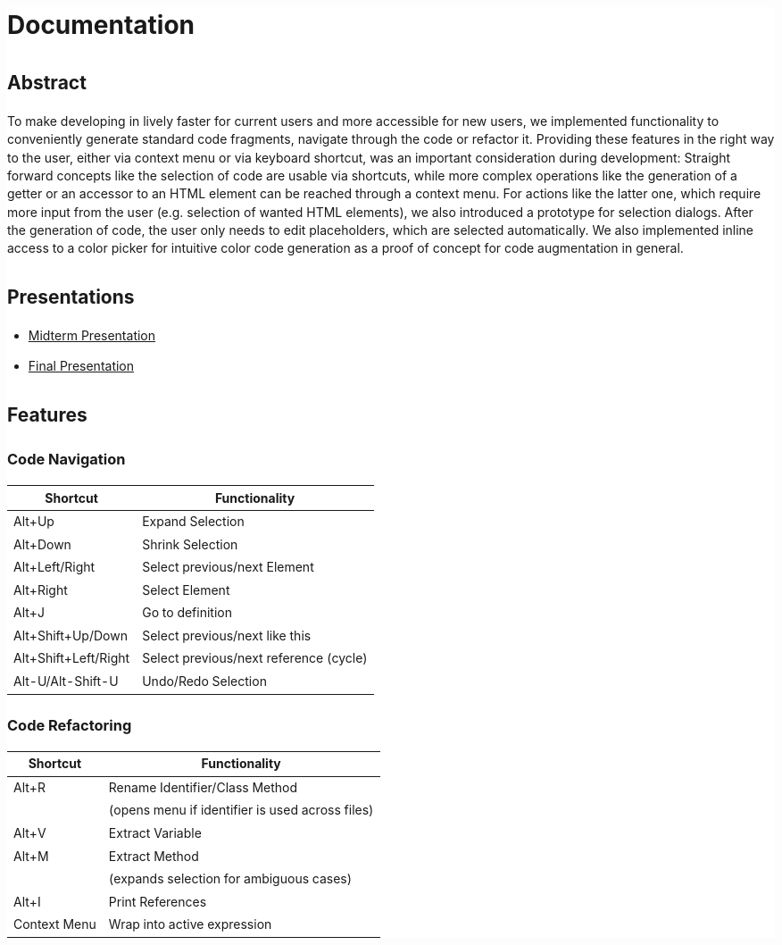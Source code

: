 # Documentation


## Abstract

To make developing in lively faster for current users and more accessible for new users, we implemented functionality to conveniently generate standard code fragments, navigate through the code or refactor it. Providing these features in the right way to the user, either via context menu or via keyboard shortcut, was an important consideration during development: Straight forward concepts like the selection of code are usable via shortcuts, while more complex operations like the generation of a getter or an accessor to an HTML element can be reached through a context menu. For actions like the latter one, which require more input from the user (e.g. selection of wanted HTML elements), we also introduced a prototype for selection dialogs. After the generation of code, the user only needs to edit placeholders, which are selected automatically. We also implemented inline access to a color picker for intuitive color code generation as a proof of concept for code augmentation in general.


## Presentations

- [Midterm Presentation](https://docs.google.com/presentation/d/1KQEaM6kJoCLhnA3KnTdXFnuw1iJr766Umhl8CmEuhNk/edit#slide=id.p)

- [Final Presentation](https://docs.google.com/presentation/d/1af9Nq3_eZFsHx1w8yW4NA08VjB9Wgko_HZZSWZCbEKg/edit?usp=sharing)


## Features
### Code Navigation

| Shortcut              | Functionality           |
|-----------------------|-------------------------|
| Alt+Up                | Expand Selection        |
| Alt+Down        	    | Shrink Selection        |
| Alt+Left/Right        | Select previous/next Element |
| Alt+Right             | Select  Element         |
| Alt+J            	    | Go to definition        |
| Alt+Shift+Up/Down    	| Select previous/next like this |
| Alt+Shift+Left/Right 	| Select previous/next reference (cycle) |
| Alt-U/Alt-Shift-U	    | Undo/Redo Selection     |


### Code Refactoring

| Shortcut              | Functionality               |
|-----------------------|-----------------------------|
| Alt+R                 | Rename Identifier/Class Method |
|                       | (opens menu if identifier is used across files) |
| Alt+V             	  | Extract Variable            |
| Alt+M                 | Extract Method              |
|                       | (expands selection for ambiguous cases) |
| Alt+I                 | Print References            |
| Context Menu          | Wrap into active expression |
